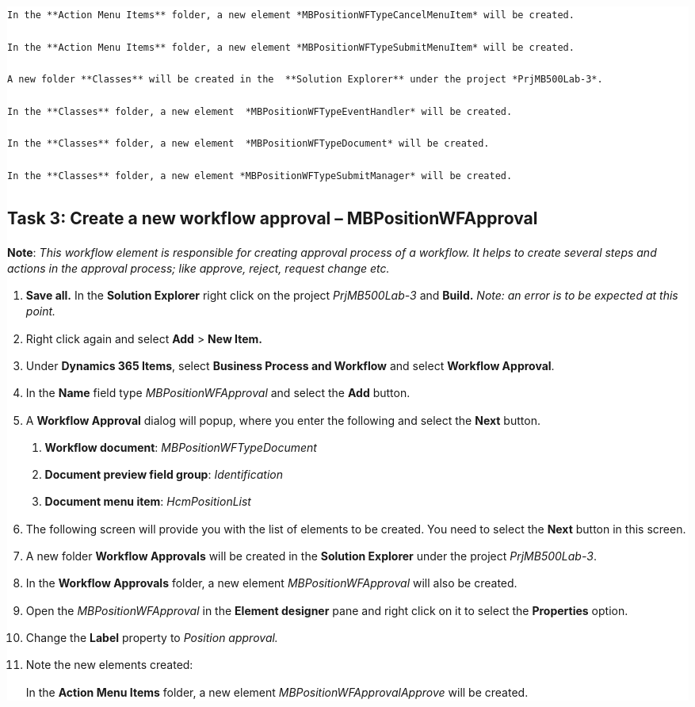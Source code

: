 	In the **Action Menu Items** folder, a new element *MBPositionWFTypeCancelMenuItem* will be created.
	
	In the **Action Menu Items** folder, a new element *MBPositionWFTypeSubmitMenuItem* will be created.
	
	A new folder **Classes** will be created in the  **Solution Explorer** under the project *PrjMB500Lab-3*.
	
	In the **Classes** folder, a new element  *MBPositionWFTypeEventHandler* will be created.
	
	In the **Classes** folder, a new element  *MBPositionWFTypeDocument* will be created.
	
	In the **Classes** folder, a new element *MBPositionWFTypeSubmitManager* will be created.

## Task 3: Create a new workflow approval – MBPositionWFApproval


**Note**: *This workflow element is responsible for creating approval process of a workflow. It helps to create several steps and actions in the approval process; like approve, reject, request change etc.*


1.  **Save all.** In the **Solution Explorer** right click on the project
    *PrjMB500Lab-3* and **Build.** *Note: an error is to be expected at this point.*

2.  Right click again and select **Add** \> **New Item.**

3.  Under **Dynamics 365 Items**, select **Business Process and Workflow** and
    select **Workflow Approval**.

4.  In the **Name** field type *MBPositionWFApproval* and select the **Add**
    button.

5.  A **Workflow Approval** dialog will popup, where you enter the following and
    select the **Next** button.

    1.  **Workflow document**: *MBPositionWFTypeDocument*

    2.  **Document preview field group**: *Identification*

    3.  **Document menu item**: *HcmPositionList*

6.  The following screen will provide you with the list of elements to be
    created. You need to select the **Next** button in this screen.

7.  A new folder **Workflow Approvals** will be created in the **Solution
    Explorer** under the project *PrjMB500Lab-3*.

8.  In the **Workflow Approvals** folder, a new element *MBPositionWFApproval*
    will also be created.

9.  Open the *MBPositionWFApproval* in the **Element designer** pane and right
    click on it to select the **Properties** option.

10. Change the **Label** property to *Position approval.*

11. Note the new elements created:

	In the **Action Menu Items** folder, a new element *MBPositionWFApprovalApprove* will be created.
	